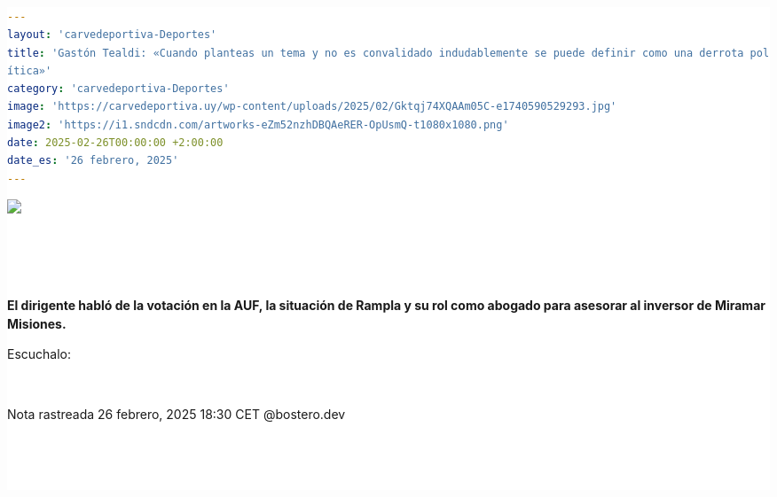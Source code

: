 ```yaml
---
layout: 'carvedeportiva-Deportes'
title: 'Gastón Tealdi: «Cuando planteas un tema y no es convalidado indudablemente se puede definir como una derrota política»'
category: 'carvedeportiva-Deportes'
image: 'https://carvedeportiva.uy/wp-content/uploads/2025/02/Gktqj74XQAAm05C-e1740590529293.jpg'
image2: 'https://i1.sndcdn.com/artworks-eZm52nzhDBQAeRER-OpUsmQ-t1080x1080.png'
date: 2025-02-26T00:00:00 +2:00:00
date_es: '26 febrero, 2025'
---
```


<html>
<img style='width: 100%' src='{{ page.image | prepend: base.url }}'><div style='height: 75px'></div>
<p><strong>El dirigente habló de la votación en la AUF, la situación de Rampla y su rol como abogado para asesorar al inversor de Miramar Misiones.</strong></p><p>Escuchalo:</p><p><iframe frameborder="no" height="166" scrolling="no" src="https://w.soundcloud.com/player/?url=https%3A//api.soundcloud.com/tracks/2042655316&amp;color=%23ff5500&amp;auto_play=false&amp;hide_related=false&amp;show_comments=true&amp;show_user=true&amp;show_reposts=false&amp;show_teaser=true" width="100%"></iframe></p><p> </p><div class='info_rastreador text-muted'><p class='text-muted mt-3 mb-2'>Nota rastreada 26 febrero, 2025 18:30 CET @bostero.dev</p></div>
<div style='height: 60px;'></div>
</html>
